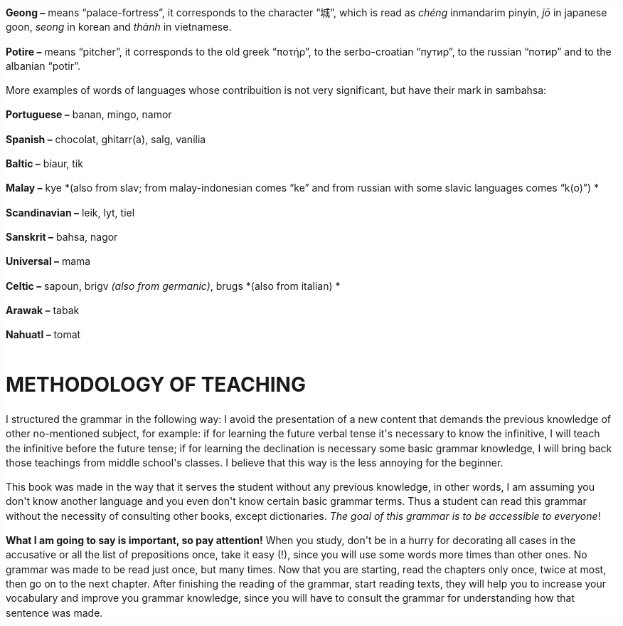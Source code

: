**Geong –** means “palace-fortress”, it corresponds to the character
“城”, which is read as *chéng* inmandarim pinyin, *jō* in japanese goon,
*seong* in korean and *thành* in vietnamese.

**Potire –** means “pitcher”, it corresponds to the old greek “ποτήρ”,
to the serbo-croatian “путир”, to the russian “потир” and to the
albanian “potir”.

More examples of words of languages whose contribuition is not very
significant, but have their mark in sambahsa:

**Portuguese –** banan, mingo, namor

**Spanish –** chocolat, ghitarr(a), salg, vanilia

**Baltic –** biaur, tik

**Malay –** kye *(also from slav; from malay-indonesian comes “ke” and
from russian with some slavic languages comes “k(o)”) *

**Scandinavian –** leik, lyt, tiel

**Sanskrit –** bahsa, nagor

**Universal –** mama

**Celtic –** sapoun, brigv *(also from germanic)*, brugs *(also from
italian) *

**Arawak –** tabak

**Nahuatl –** tomat

METHODOLOGY OF TEACHING
=======================

I structured the grammar in the following way: I avoid the presentation
of a new content that demands the previous knowledge of other
no-mentioned subject, for example: if for learning the future verbal
tense it's necessary to know the infinitive, I will teach the infinitive
before the future tense; if for learning the declination is necessary some basic grammar
knowledge, I will bring back those teachings from middle school's
classes. I believe that this way is the less annoying for the beginner.

This book was made in the way that it serves the student without any
previous knowledge, in other words, I am assuming you don't know another
language and you even don't know certain basic grammar terms. Thus a
student can read this grammar without the necessity of consulting other
books, except dictionaries. *The goal of this grammar is to be accessible
to everyone*!

**What I am going to say is important, so pay attention!** When you
study, don't be in a hurry for decorating all cases in the accusative or
all the list of prepositions once, take it easy (!), since you will use some
words more times than other ones. No grammar was made to be read just
once, but many times. Now that you are starting, read the chapters only once,
twice at most, then go on to the next chapter. After finishing the
reading of the grammar, start reading texts, they will help you to
increase your vocabulary and improve you grammar knowledge, since you
will have to consult the grammar for understanding how that sentence was
made.
